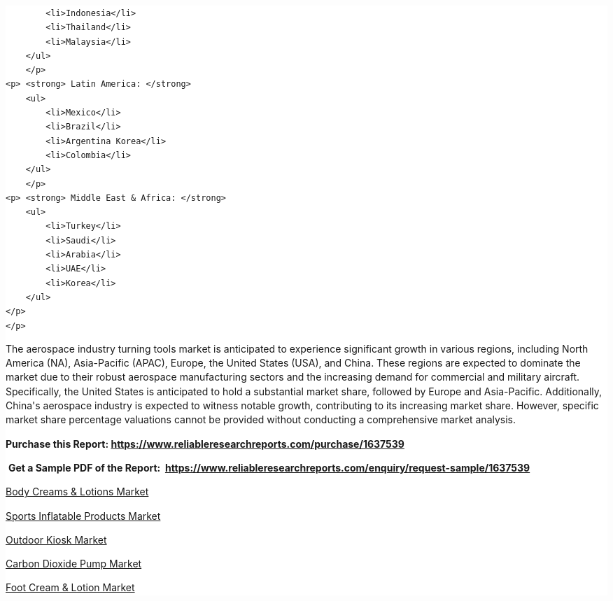             <li>Indonesia</li>
            <li>Thailand</li>
            <li>Malaysia</li>
        </ul>
        </p> 
    <p> <strong> Latin America: </strong>
        <ul>
            <li>Mexico</li>
            <li>Brazil</li>
            <li>Argentina Korea</li>
            <li>Colombia</li>
        </ul>
        </p> 
    <p> <strong> Middle East & Africa: </strong>
        <ul>
            <li>Turkey</li>
            <li>Saudi</li>
            <li>Arabia</li>
            <li>UAE</li>
            <li>Korea</li>
        </ul>
    </p>
    </p>
<p><p>The aerospace industry turning tools market is anticipated to experience significant growth in various regions, including North America (NA), Asia-Pacific (APAC), Europe, the United States (USA), and China. These regions are expected to dominate the market due to their robust aerospace manufacturing sectors and the increasing demand for commercial and military aircraft. Specifically, the United States is anticipated to hold a substantial market share, followed by Europe and Asia-Pacific. Additionally, China's aerospace industry is expected to witness notable growth, contributing to its increasing market share. However, specific market share percentage valuations cannot be provided without conducting a comprehensive market analysis.</p></p>
<p><strong>Purchase this Report: <a href="https://www.reliableresearchreports.com/purchase/1637539">https://www.reliableresearchreports.com/purchase/1637539</a></strong></p>
<p>&nbsp;<strong>Get a Sample PDF of the Report:&nbsp;&nbsp;<a href="https://www.reliableresearchreports.com/enquiry/request-sample/1637539">https://www.reliableresearchreports.com/enquiry/request-sample/1637539</a></strong></p>
<p><strong></strong></p>
<p><p><a href="https://www.linkedin.com/pulse/body-creams-amp-lotions-market-research-report-provides/">Body Creams & Lotions Market</a></p><p><a href="https://www.linkedin.com/pulse/sports-inflatable-products-market-research-report-provides/">Sports Inflatable Products Market</a></p><p><a href="https://medium.com/@clayreinger/outdoor-kiosk-market-size-growth-forecast-2023-2030-d21eb9901e4c">Outdoor Kiosk Market</a></p><p><a href="https://medium.com/@ardithlynch1906/carbon-dioxide-pump-market-size-growth-forecast-2023-2030-3190b78d3b32">Carbon Dioxide Pump Market</a></p><p><a href="https://www.linkedin.com/pulse/foot-cream-amp-lotion-market-size-share/">Foot Cream & Lotion Market</a></p></p>